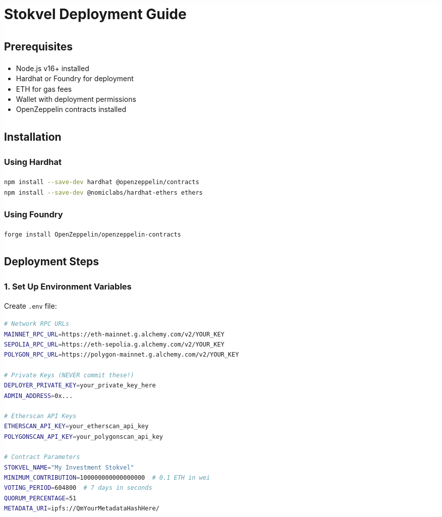 # Stokvel Deployment Guide

## Prerequisites

- Node.js v16+ installed
- Hardhat or Foundry for deployment
- ETH for gas fees
- Wallet with deployment permissions
- OpenZeppelin contracts installed

## Installation

### Using Hardhat

```bash
npm install --save-dev hardhat @openzeppelin/contracts
npm install --save-dev @nomiclabs/hardhat-ethers ethers
```

### Using Foundry

```bash
forge install OpenZeppelin/openzeppelin-contracts
```

## Deployment Steps

### 1. Set Up Environment Variables

Create `.env` file:

```bash
# Network RPC URLs
MAINNET_RPC_URL=https://eth-mainnet.g.alchemy.com/v2/YOUR_KEY
SEPOLIA_RPC_URL=https://eth-sepolia.g.alchemy.com/v2/YOUR_KEY
POLYGON_RPC_URL=https://polygon-mainnet.g.alchemy.com/v2/YOUR_KEY

# Private Keys (NEVER commit these!)
DEPLOYER_PRIVATE_KEY=your_private_key_here
ADMIN_ADDRESS=0x...

# Etherscan API Keys
ETHERSCAN_API_KEY=your_etherscan_api_key
POLYGONSCAN_API_KEY=your_polygonscan_api_key

# Contract Parameters
STOKVEL_NAME="My Investment Stokvel"
MINIMUM_CONTRIBUTION=100000000000000000  # 0.1 ETH in wei
VOTING_PERIOD=604800  # 7 days in seconds
QUORUM_PERCENTAGE=51
METADATA_URI=ipfs://QmYourMetadataHashHere/
```

